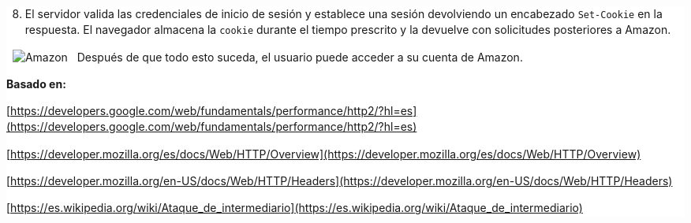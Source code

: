 8. El servidor valida las credenciales de inicio de sesión y establece una sesión devolviendo un encabezado `Set-Cookie` en la respuesta. El navegador almacena la `cookie` durante el tiempo prescrito y la devuelve con solicitudes posteriores a Amazon.

&nbsp;
![Amazon](/Ciberseguridad-PePS/assets/img/HTTP/image-20201206190308318.png)
&nbsp;
Después de que todo esto suceda, el usuario puede acceder a su cuenta de Amazon.

**Basado en:**

[https://developers.google.com/web/fundamentals/performance/http2/?hl=es](https://developers.google.com/web/fundamentals/performance/http2/?hl=es)

[https://developer.mozilla.org/es/docs/Web/HTTP/Overview](https://developer.mozilla.org/es/docs/Web/HTTP/Overview)

[https://developer.mozilla.org/en-US/docs/Web/HTTP/Headers](https://developer.mozilla.org/en-US/docs/Web/HTTP/Headers)

[https://es.wikipedia.org/wiki/Ataque_de_intermediario](https://es.wikipedia.org/wiki/Ataque_de_intermediario)
